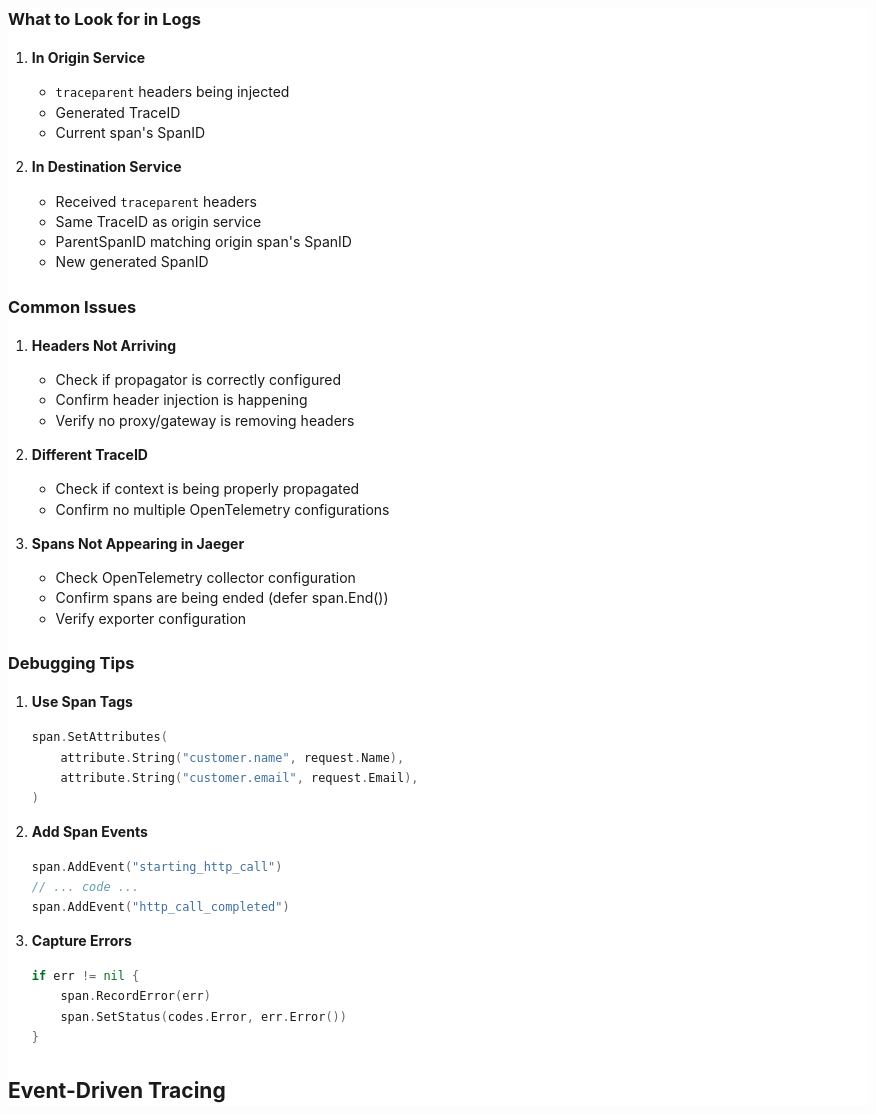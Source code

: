 ### What to Look for in Logs

1. **In Origin Service**
   - `traceparent` headers being injected
   - Generated TraceID
   - Current span's SpanID

2. **In Destination Service**
   - Received `traceparent` headers
   - Same TraceID as origin service
   - ParentSpanID matching origin span's SpanID
   - New generated SpanID

### Common Issues

1. **Headers Not Arriving**
   - Check if propagator is correctly configured
   - Confirm header injection is happening
   - Verify no proxy/gateway is removing headers

2. **Different TraceID**
   - Check if context is being properly propagated
   - Confirm no multiple OpenTelemetry configurations

3. **Spans Not Appearing in Jaeger**
   - Check OpenTelemetry collector configuration
   - Confirm spans are being ended (defer span.End())
   - Verify exporter configuration

### Debugging Tips

1. **Use Span Tags**
   ```go
   span.SetAttributes(
       attribute.String("customer.name", request.Name),
       attribute.String("customer.email", request.Email),
   )
   ```

2. **Add Span Events**
   ```go
   span.AddEvent("starting_http_call")
   // ... code ...
   span.AddEvent("http_call_completed")
   ```

3. **Capture Errors**
   ```go
   if err != nil {
       span.RecordError(err)
       span.SetStatus(codes.Error, err.Error())
   }
   ```

## Event-Driven Tracing
